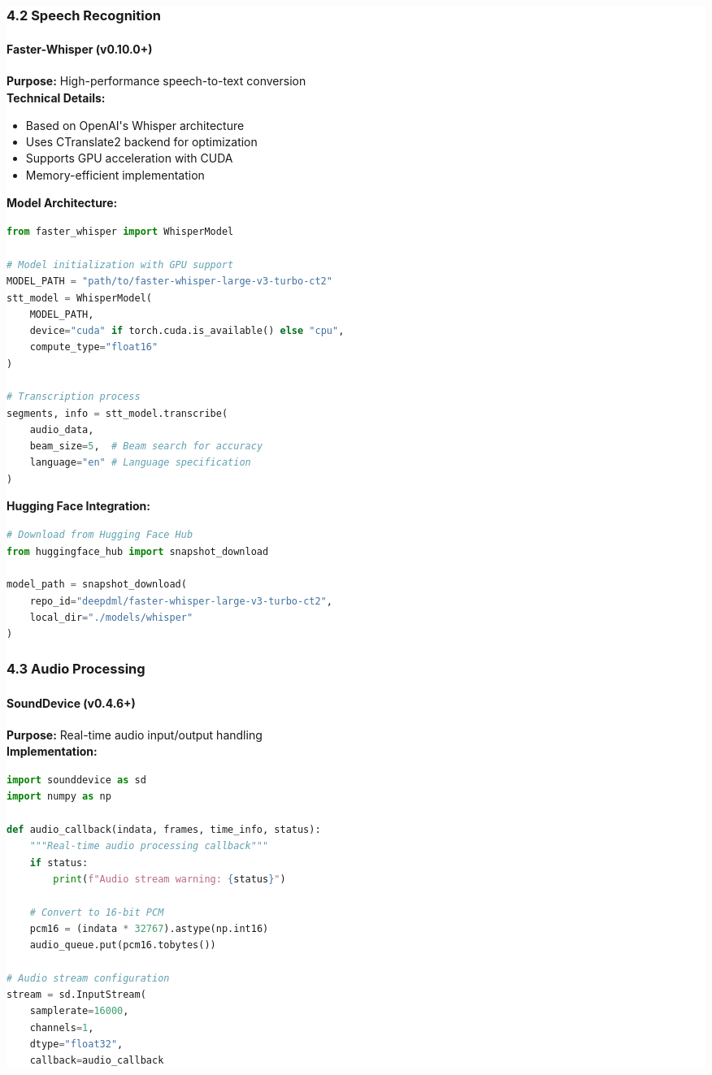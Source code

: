 ### 4.2 Speech Recognition

#### Faster-Whisper (v0.10.0+)
**Purpose:** High-performance speech-to-text conversion  
**Technical Details:**
- Based on OpenAI's Whisper architecture
- Uses CTranslate2 backend for optimization
- Supports GPU acceleration with CUDA
- Memory-efficient implementation

**Model Architecture:**
```python
from faster_whisper import WhisperModel

# Model initialization with GPU support
MODEL_PATH = "path/to/faster-whisper-large-v3-turbo-ct2"
stt_model = WhisperModel(
    MODEL_PATH,
    device="cuda" if torch.cuda.is_available() else "cpu",
    compute_type="float16"
)

# Transcription process
segments, info = stt_model.transcribe(
    audio_data,
    beam_size=5,  # Beam search for accuracy
    language="en" # Language specification
)
```

**Hugging Face Integration:**
```python
# Download from Hugging Face Hub
from huggingface_hub import snapshot_download

model_path = snapshot_download(
    repo_id="deepdml/faster-whisper-large-v3-turbo-ct2",
    local_dir="./models/whisper"
)
```

### 4.3 Audio Processing

#### SoundDevice (v0.4.6+)
**Purpose:** Real-time audio input/output handling  
**Implementation:**
```python
import sounddevice as sd
import numpy as np

def audio_callback(indata, frames, time_info, status):
    """Real-time audio processing callback"""
    if status:
        print(f"Audio stream warning: {status}")
    
    # Convert to 16-bit PCM
    pcm16 = (indata * 32767).astype(np.int16)
    audio_queue.put(pcm16.tobytes())

# Audio stream configuration
stream = sd.InputStream(
    samplerate=16000,
    channels=1,
    dtype="float32",
    callback=audio_callback
```